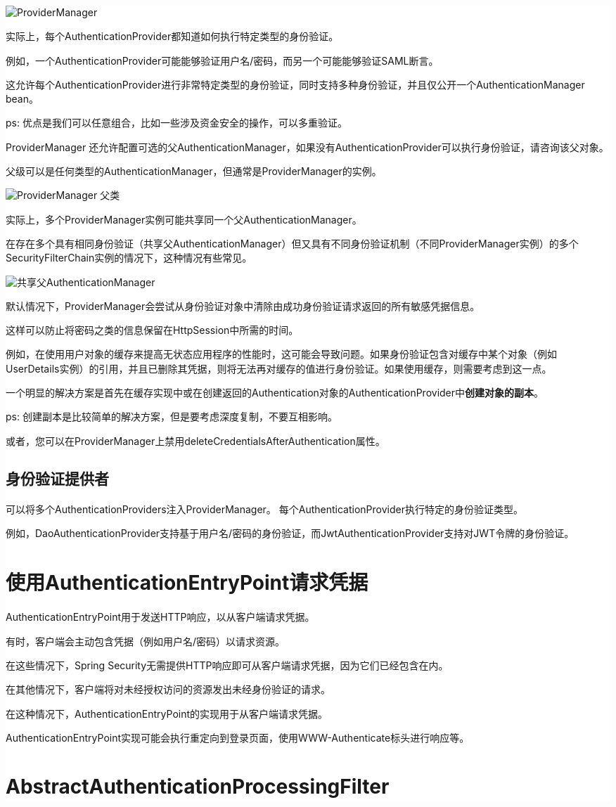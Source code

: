![ProviderManager](https://docs.spring.io/spring-security/site/docs/5.4.2/reference/html5/images/servlet/authentication/architecture/providermanager.png)

实际上，每个AuthenticationProvider都知道如何执行特定类型的身份验证。

例如，一个AuthenticationProvider可能能够验证用户名/密码，而另一个可能能够验证SAML断言。 

这允许每个AuthenticationProvider进行非常特定类型的身份验证，同时支持多种身份验证，并且仅公开一个AuthenticationManager bean。

ps: 优点是我们可以任意组合，比如一些涉及资金安全的操作，可以多重验证。

ProviderManager 还允许配置可选的父AuthenticationManager，如果没有AuthenticationProvider可以执行身份验证，请咨询该父对象。 

父级可以是任何类型的AuthenticationManager，但通常是ProviderManager的实例。

![ProviderManager 父类](https://docs.spring.io/spring-security/site/docs/5.4.2/reference/html5/images/servlet/authentication/architecture/providermanager-parent.png)

实际上，多个ProviderManager实例可能共享同一个父AuthenticationManager。 

在存在多个具有相同身份验证（共享父AuthenticationManager）但又具有不同身份验证机制（不同ProviderManager实例）的多个SecurityFilterChain实例的情况下，这种情况有些常见。

![共享父AuthenticationManager](https://docs.spring.io/spring-security/site/docs/5.4.2/reference/html5/images/servlet/authentication/architecture/providermanagers-parent.png)

默认情况下，ProviderManager会尝试从身份验证对象中清除由成功身份验证请求返回的所有敏感凭据信息。

这样可以防止将密码之类的信息保留在HttpSession中所需的时间。

例如，在使用用户对象的缓存来提高无状态应用程序的性能时，这可能会导致问题。如果身份验证包含对缓存中某个对象（例如UserDetails实例）的引用，并且已删除其凭据，则将无法再对缓存的值进行身份验证。如果使用缓存，则需要考虑到这一点。

一个明显的解决方案是首先在缓存实现中或在创建返回的Authentication对象的AuthenticationProvider中**创建对象的副本**。

ps: 创建副本是比较简单的解决方案，但是要考虑深度复制，不要互相影响。

或者，您可以在ProviderManager上禁用deleteCredentialsAfterAuthentication属性。

## 身份验证提供者

可以将多个AuthenticationProviders注入ProviderManager。 每个AuthenticationProvider执行特定的身份验证类型。 

例如，DaoAuthenticationProvider支持基于用户名/密码的身份验证，而JwtAuthenticationProvider支持对JWT令牌的身份验证。

# 使用AuthenticationEntryPoint请求凭据

AuthenticationEntryPoint用于发送HTTP响应，以从客户端请求凭据。

有时，客户端会主动包含凭据（例如用户名/密码）以请求资源。 

在这些情况下，Spring Security无需提供HTTP响应即可从客户端请求凭据，因为它们已经包含在内。

在其他情况下，客户端将对未经授权访问的资源发出未经身份验证的请求。 

在这种情况下，AuthenticationEntryPoint的实现用于从客户端请求凭据。 

AuthenticationEntryPoint实现可能会执行重定向到登录页面，使用WWW-Authenticate标头进行响应等。

# AbstractAuthenticationProcessingFilter
